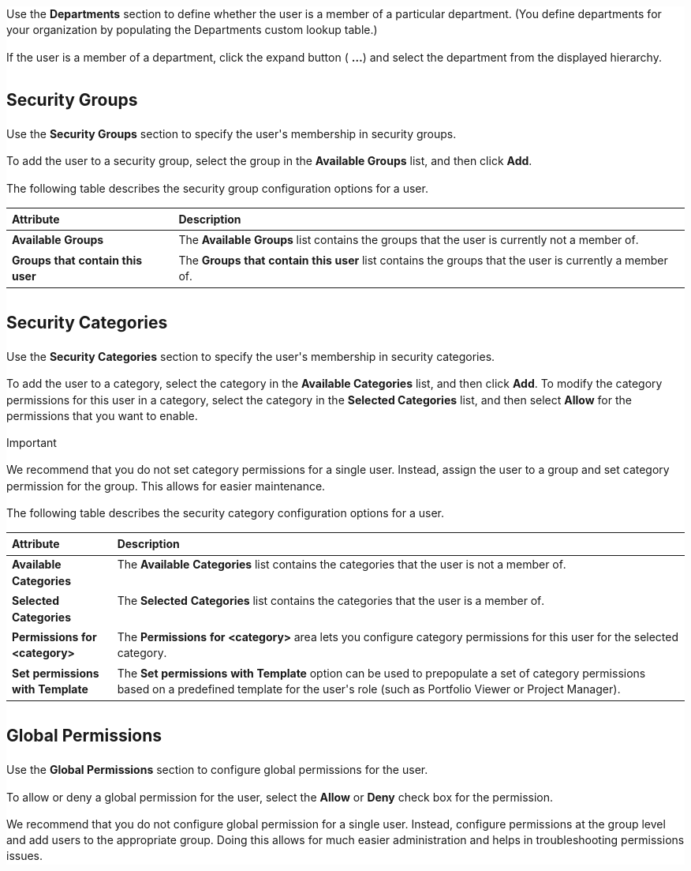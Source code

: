Use the **Departments** section to define whether the user is a member of a particular department. (You define departments for your organization by populating the Departments custom lookup table.)

If the user is a member of a department, click the expand button ( **…**) and select the department from the displayed hierarchy.

## Security Groups

Use the **Security Groups** section to specify the user's membership in security groups.

To add the user to a security group, select the group in the **Available Groups** list, and then click **Add**.

The following table describes the security group configuration options for a user.

|**Attribute**|**Description**|
|:-----|:-----|
|**Available Groups** <br/> |The **Available Groups** list contains the groups that the user is currently not a member of. <br/> |
|**Groups that contain this user** <br/> |The **Groups that contain this user** list contains the groups that the user is currently a member of. <br/> |

## Security Categories

Use the **Security Categories** section to specify the user's membership in security categories.

To add the user to a category, select the category in the **Available Categories** list, and then click **Add**. To modify the category permissions for this user in a category, select the category in the **Selected Categories** list, and then select **Allow** for the permissions that you want to enable.

> [!IMPORTANT]
> We recommend that you do not set category permissions for a single user. Instead, assign the user to a group and set category permission for the group. This allows for easier maintenance. 

The following table describes the security category configuration options for a user.


| **Attribute**                           | **Description**                                                                                                                                                                                               |
|:----------------------------------------|:--------------------------------------------------------------------------------------------------------------------------------------------------------------------------------------------------------------|
| **Available Categories** <br/>          | The **Available Categories** list contains the categories that the user is not a member of. <br/>                                                                                                             |
| **Selected Categories** <br/>           | The **Selected Categories** list contains the categories that the user is a member of. <br/>                                                                                                                  |
| **Permissions for \<category>** <br/>    | The **Permissions for \<category>** area lets you configure category permissions for this user for the selected category. <br/>                                                                                |
| **Set permissions with Template** <br/> | The **Set permissions with Template** option can be used to prepopulate a set of category permissions based on a predefined template for the user's role (such as Portfolio Viewer or Project Manager). <br/> |

## Global Permissions

Use the **Global Permissions** section to configure global permissions for the user.

To allow or deny a global permission for the user, select the **Allow** or **Deny** check box for the permission.

We recommend that you do not configure global permission for a single user. Instead, configure permissions at the group level and add users to the appropriate group. Doing this allows for much easier administration and helps in troubleshooting permissions issues.
